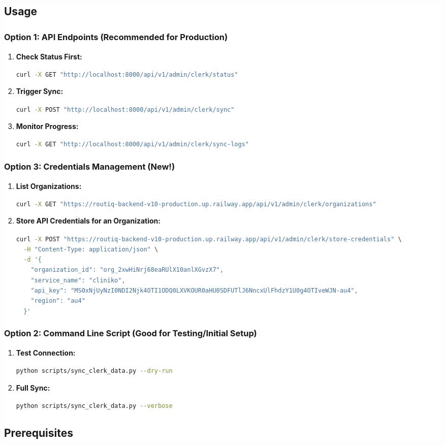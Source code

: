 ## Usage

### Option 1: API Endpoints (Recommended for Production)

1. **Check Status First:**
   ```bash
   curl -X GET "http://localhost:8000/api/v1/admin/clerk/status"
   ```

2. **Trigger Sync:**
   ```bash
   curl -X POST "http://localhost:8000/api/v1/admin/clerk/sync"
   ```

3. **Monitor Progress:**
   ```bash
   curl -X GET "http://localhost:8000/api/v1/admin/clerk/sync-logs"
   ```

### Option 3: Credentials Management (New!)

1. **List Organizations:**
   ```bash
   curl -X GET "https://routiq-backend-v10-production.up.railway.app/api/v1/admin/clerk/organizations"
   ```

2. **Store API Credentials for an Organization:**
   ```bash
   curl -X POST "https://routiq-backend-v10-production.up.railway.app/api/v1/admin/clerk/store-credentials" \
     -H "Content-Type: application/json" \
     -d '{
       "organization_id": "org_2xwHiNrj68eaRUlX10anlXGvzX7",
       "service_name": "cliniko",
       "api_key": "MS0xNjUyNzI0NDI2Njk4OTI1ODQ0LXVKOUR0aHU0SDFUTlJ6NncxUlFhdzY1U0g4OTIveWJN-au4",
       "region": "au4"
     }'
   ```

### Option 2: Command Line Script (Good for Testing/Initial Setup)

1. **Test Connection:**
   ```bash
   python scripts/sync_clerk_data.py --dry-run
   ```

2. **Full Sync:**
   ```bash
   python scripts/sync_clerk_data.py --verbose
   ```

## Prerequisites

